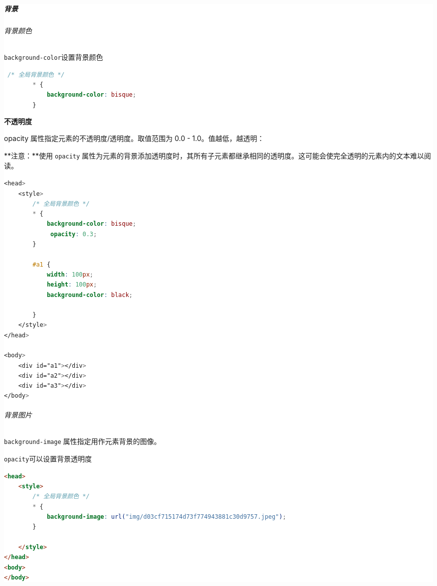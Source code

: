 ##### 背景

###### 背景颜色

`background-color`设置背景颜色

```css
 /* 全局背景颜色 */
        * {
            background-color: bisque;
        }
```

**不透明度**

opacity 属性指定元素的不透明度/透明度。取值范围为 0.0 - 1.0。值越低，越透明：

**注意：**使用 `opacity` 属性为元素的背景添加透明度时，其所有子元素都继承相同的透明度。这可能会使完全透明的元素内的文本难以阅读。

```css
<head>
    <style>
        /* 全局背景颜色 */
        * {
            background-color: bisque;
             opacity: 0.3;
        }

        #a1 {
            width: 100px;
            height: 100px;
            background-color: black;
        
        }
    </style>
</head>

<body>
    <div id="a1"></div>
    <div id="a2"></div>
    <div id="a3"></div>
</body>
```

###### 背景图片

`background-image` 属性指定用作元素背景的图像。

`opacity`可以设置背景透明度

```html
<head>
    <style>
        /* 全局背景颜色 */
        * {
            background-image: url("img/d03cf715174d73f774943881c30d9757.jpeg");
        }

    </style>
</head>
<body>
</body>
```
